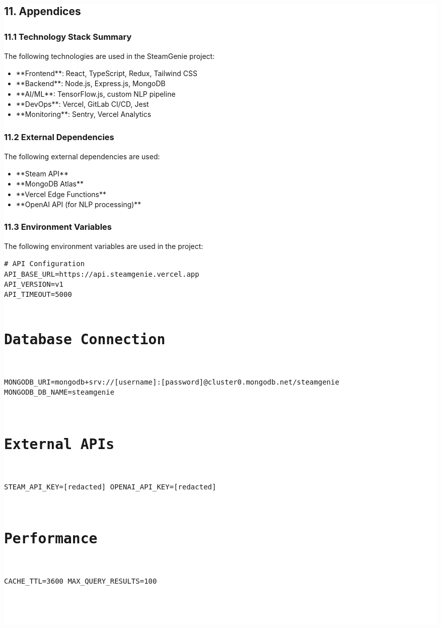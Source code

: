 <div id="appendices" class="section">
  <h2>11. Appendices</h2>

  <div class="subsection">
    <h3>11.1 Technology Stack Summary</h3>
    <p>The following technologies are used in the SteamGenie project:</p>
    <ul class="technology-stack">
      <li>**Frontend**: React, TypeScript, Redux, Tailwind CSS</li>
      <li>**Backend**: Node.js, Express.js, MongoDB</li>
      <li>**AI/ML**: TensorFlow.js, custom NLP pipeline</li>
      <li>**DevOps**: Vercel, GitLab CI/CD, Jest</li>
      <li>**Monitoring**: Sentry, Vercel Analytics</li>
    </ul>
  </div>

  <div class="subsection">
    <h3>11.2 External Dependencies</h3>
    <p>The following external dependencies are used:</p>
    <ul class="external-dependencies">
      <li>**Steam API**</li>
      <li>**MongoDB Atlas**</li>
      <li>**Vercel Edge Functions**</li>
      <li>**OpenAI API (for NLP processing)**</li>
    </ul>
  </div>

  <div class="subsection">
    <h3>11.3 Environment Variables</h3>
    <p>The following environment variables are used in the project:</p>
    <div class="environment-variables">
      <pre class="variables">
# API Configuration
API_BASE_URL=https://api.steamgenie.vercel.app
API_VERSION=v1
API_TIMEOUT=5000

# Database Connection
MONGODB_URI=mongodb+srv://[username]:[password]@cluster0.mongodb.net/steamgenie
MONGODB_DB_NAME=steamgenie

# External APIs
STEAM_API_KEY=[redacted]
OPENAI_API_KEY=[redacted]

# Performance
CACHE_TTL=3600
MAX_QUERY_RESULTS=100
